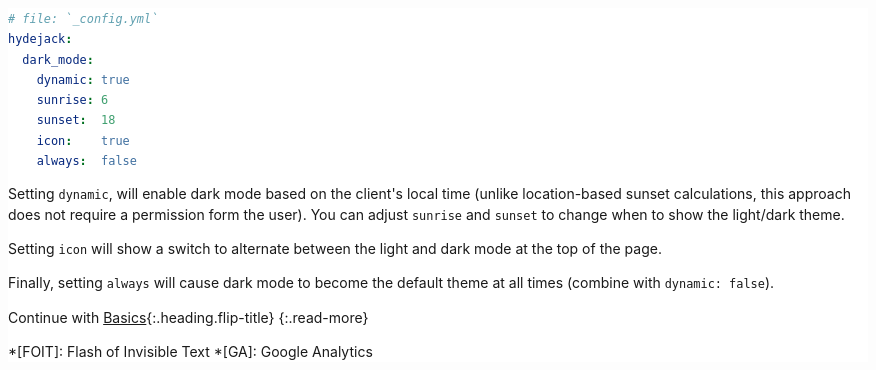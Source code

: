 ```yml
# file: `_config.yml`
hydejack:
  dark_mode:
    dynamic: true
    sunrise: 6
    sunset:  18
    icon:    true
    always:  false
```

Setting `dynamic`, will enable dark mode based on the client's local time (unlike location-based sunset calculations, this approach does not require a permission form the user). You can adjust `sunrise` and `sunset` to change when to show the light/dark theme.

Setting `icon` will show a switch to alternate between the light and dark mode at the top of the page.

Finally, setting `always` will cause dark mode to become the default theme at all times (combine with `dynamic: false`).

Continue with [Basics](basics.md){:.heading.flip-title}
{:.read-more}


[config]: https://github.com/hydecorp/hydejack-starter-kit/blob/v9/_config.yml
[social]: https://github.com/hydecorp/hydejack-starter-kit/blob/v9/_data/social.yml
[authors]: https://github.com/hydecorp/hydejack-starter-kit/blob/v9/_data/authors.yml
[strings]: https://github.com/hydecorp/hydejack-starter-kit/blob/v9/_data/strings.yml
[mybody]: https://github.com/hydecorp/hydejack-starter-kit/blob/v9/_includes/my-body.html

*[FOIT]: Flash of Invisible Text
*[GA]: Google Analytics


[wam]: https://web.dev/add-manifest/#theme-color
[blog]: https://hydejack.com/blog/
[posts]: https://hydejack.com/posts/
[grid]: https://hydejack.com/blog/hydejack/
[mdnsrcset]: https://developer.mozilla.org/en-US/docs/Web/HTML/Element/img#attr-srcset
[csssrcset]: https://css-tricks.com/responsive-images-youre-just-changing-resolutions-use-srcset/
[fmd]: https://jekyllrb.com/docs/configuration/#front-matter-defaults
[ksynmath]: https://kramdown.gettalong.org/syntax.html#math-blocks
[katex]: https://khan.github.io/KaTeX/
[mathjax]: https://www.mathjax.org/
[tinyletter]: https://tinyletter.com/